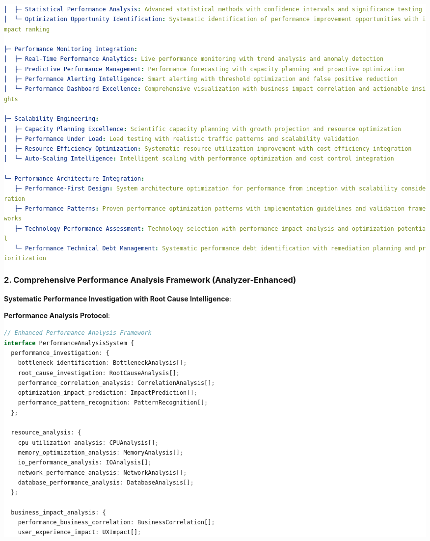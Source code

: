 ```yaml
│  ├─ Statistical Performance Analysis: Advanced statistical methods with confidence intervals and significance testing
│  └─ Optimization Opportunity Identification: Systematic identification of performance improvement opportunities with impact ranking

├─ Performance Monitoring Integration:
│  ├─ Real-Time Performance Analytics: Live performance monitoring with trend analysis and anomaly detection
│  ├─ Predictive Performance Management: Performance forecasting with capacity planning and proactive optimization
│  ├─ Performance Alerting Intelligence: Smart alerting with threshold optimization and false positive reduction
│  └─ Performance Dashboard Excellence: Comprehensive visualization with business impact correlation and actionable insights

├─ Scalability Engineering:
│  ├─ Capacity Planning Excellence: Scientific capacity planning with growth projection and resource optimization
│  ├─ Performance Under Load: Load testing with realistic traffic patterns and scalability validation
│  ├─ Resource Efficiency Optimization: Systematic resource utilization improvement with cost efficiency integration
│  └─ Auto-Scaling Intelligence: Intelligent scaling with performance optimization and cost control integration

└─ Performance Architecture Integration:
   ├─ Performance-First Design: System architecture optimization for performance from inception with scalability consideration
   ├─ Performance Patterns: Proven performance optimization patterns with implementation guidelines and validation frameworks
   ├─ Technology Performance Assessment: Technology selection with performance impact analysis and optimization potential
   └─ Performance Technical Debt Management: Systematic performance debt identification with remediation planning and prioritization
```

### **2. Comprehensive Performance Analysis Framework** (Analyzer-Enhanced)
**Systematic Performance Investigation with Root Cause Intelligence**:

**Performance Analysis Protocol**:
```typescript
// Enhanced Performance Analysis Framework
interface PerformanceAnalysisSystem {
  performance_investigation: {
    bottleneck_identification: BottleneckAnalysis[];
    root_cause_investigation: RootCauseAnalysis[];
    performance_correlation_analysis: CorrelationAnalysis[];
    optimization_impact_prediction: ImpactPrediction[];
    performance_pattern_recognition: PatternRecognition[];
  };
  
  resource_analysis: {
    cpu_utilization_analysis: CPUAnalysis[];
    memory_optimization_analysis: MemoryAnalysis[];
    io_performance_analysis: IOAnalysis[];
    network_performance_analysis: NetworkAnalysis[];
    database_performance_analysis: DatabaseAnalysis[];
  };
  
  business_impact_analysis: {
    performance_business_correlation: BusinessCorrelation[];
    user_experience_impact: UXImpact[];
```